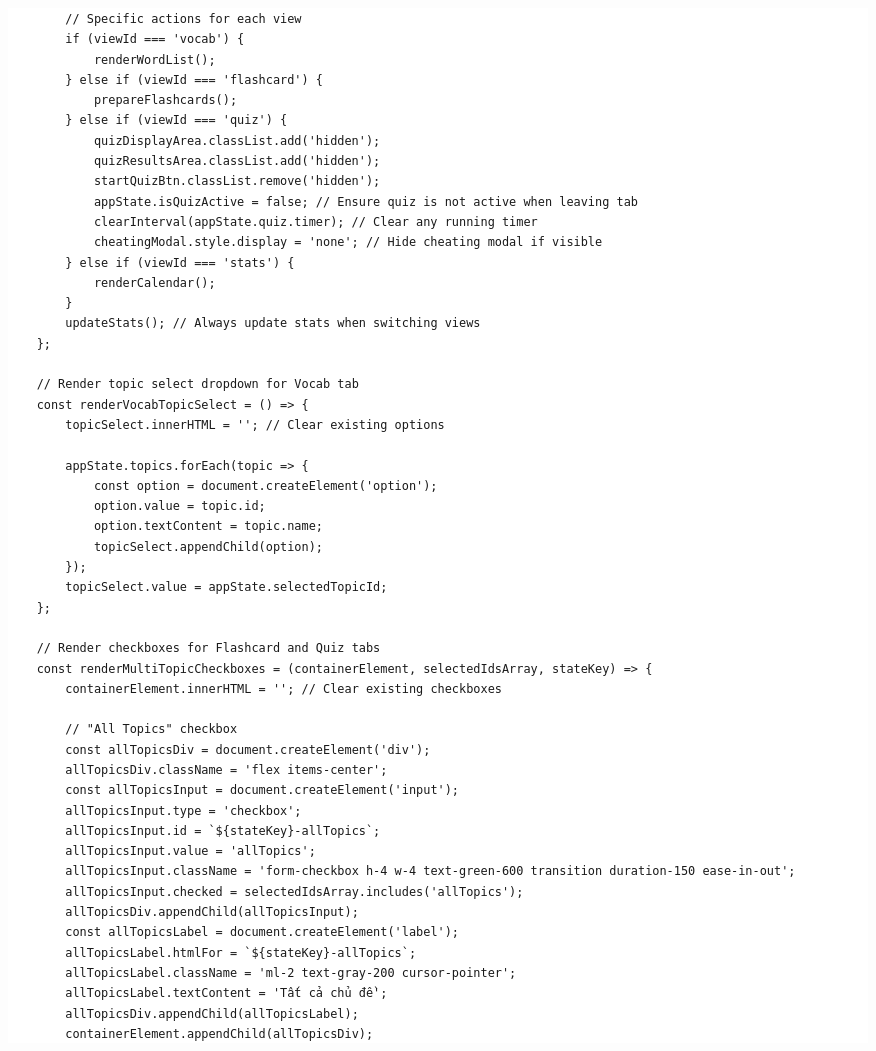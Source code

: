             // Specific actions for each view
            if (viewId === 'vocab') {
                renderWordList();
            } else if (viewId === 'flashcard') {
                prepareFlashcards();
            } else if (viewId === 'quiz') {
                quizDisplayArea.classList.add('hidden');
                quizResultsArea.classList.add('hidden');
                startQuizBtn.classList.remove('hidden');
                appState.isQuizActive = false; // Ensure quiz is not active when leaving tab
                clearInterval(appState.quiz.timer); // Clear any running timer
                cheatingModal.style.display = 'none'; // Hide cheating modal if visible
            } else if (viewId === 'stats') {
                renderCalendar();
            }
            updateStats(); // Always update stats when switching views
        };

        // Render topic select dropdown for Vocab tab
        const renderVocabTopicSelect = () => {
            topicSelect.innerHTML = ''; // Clear existing options

            appState.topics.forEach(topic => {
                const option = document.createElement('option');
                option.value = topic.id;
                option.textContent = topic.name;
                topicSelect.appendChild(option);
            });
            topicSelect.value = appState.selectedTopicId;
        };

        // Render checkboxes for Flashcard and Quiz tabs
        const renderMultiTopicCheckboxes = (containerElement, selectedIdsArray, stateKey) => {
            containerElement.innerHTML = ''; // Clear existing checkboxes

            // "All Topics" checkbox
            const allTopicsDiv = document.createElement('div');
            allTopicsDiv.className = 'flex items-center';
            const allTopicsInput = document.createElement('input');
            allTopicsInput.type = 'checkbox';
            allTopicsInput.id = `${stateKey}-allTopics`;
            allTopicsInput.value = 'allTopics';
            allTopicsInput.className = 'form-checkbox h-4 w-4 text-green-600 transition duration-150 ease-in-out';
            allTopicsInput.checked = selectedIdsArray.includes('allTopics');
            allTopicsDiv.appendChild(allTopicsInput);
            const allTopicsLabel = document.createElement('label');
            allTopicsLabel.htmlFor = `${stateKey}-allTopics`;
            allTopicsLabel.className = 'ml-2 text-gray-200 cursor-pointer';
            allTopicsLabel.textContent = 'Tất cả chủ đề';
            allTopicsDiv.appendChild(allTopicsLabel);
            containerElement.appendChild(allTopicsDiv);
